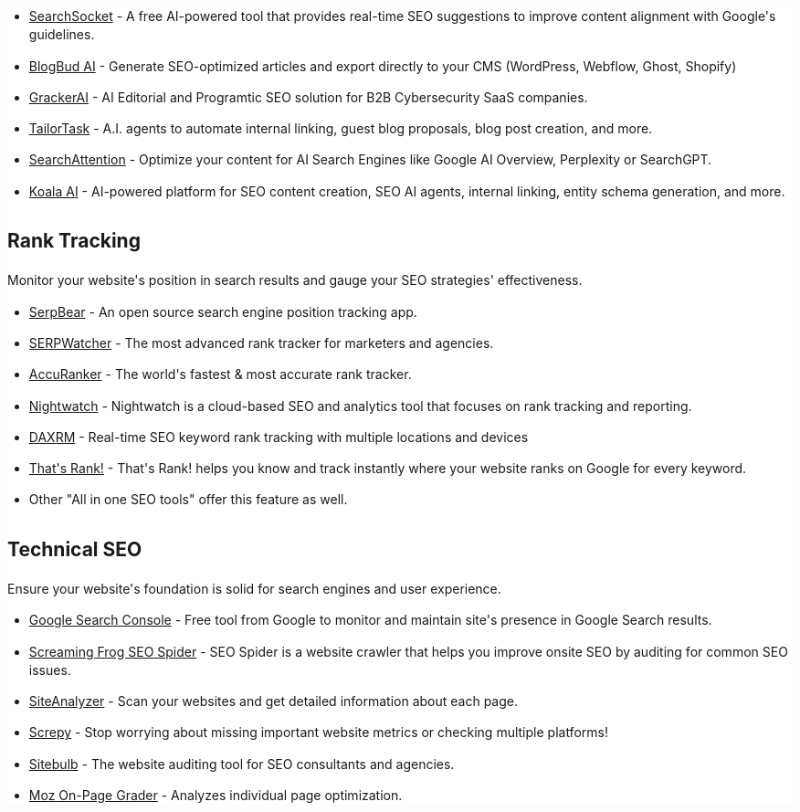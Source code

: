 - [SearchSocket](https://searchsocket.com/) - A free AI-powered tool that provides real-time SEO suggestions to improve content alignment with Google's guidelines.

- [BlogBud AI](https://blogbud.ai) - Generate SEO-optimized articles and export directly to your CMS (WordPress, Webflow, Ghost, Shopify)

- [GrackerAI](https://gracker.ai/) - AI Editorial and Programtic SEO solution for B2B Cybersecurity SaaS companies.

- [TailorTask](https://www.tailortask.ai/solutions/for-seo) - A.I. agents to automate internal linking, guest blog proposals, blog post creation, and more.

- [SearchAttention](https://searchattention.com) - Optimize your content for AI Search Engines like Google AI Overview, Perplexity or SearchGPT.

- [Koala AI](https://koala.sh) - AI-powered platform for SEO content creation, SEO AI agents, internal linking, entity schema generation, and more.
 
## Rank Tracking

Monitor your website's position in search results and gauge your SEO strategies' effectiveness.

- [SerpBear](https://docs.serpbear.com/) - An open source search engine position tracking app.

- [SERPWatcher](https://serpwatch.io/) - The most advanced rank tracker for marketers and agencies.

- [AccuRanker](https://www.accuranker.com/) - The world's fastest & most accurate rank tracker.

- [Nightwatch](https://nightwatch.io/) - Nightwatch is a cloud-based SEO and analytics tool that focuses on rank tracking and reporting.

- [DAXRM](https://www.daxrm.com/integrations/rank-tracker/) - Real-time SEO keyword rank tracking with multiple locations and devices

- [That's Rank!](https://www.thatisrank.com/) - That's Rank! helps you know and track instantly where your website ranks on Google for every keyword.

- Other "All in one SEO tools" offer this feature as well.

## Technical SEO

Ensure your website's foundation is solid for search engines and user experience.

- [Google Search Console](https://search.google.com/search-console/about) - Free tool from Google to monitor and maintain site's presence in Google Search results.

- [Screaming Frog SEO Spider](https://www.screamingfrog.co.uk/seo-spider/#spider-features) - SEO Spider is a website crawler that helps you improve onsite SEO by auditing for common SEO issues.

- [SiteAnalyzer](https://site-analyzer.pro/) - Scan your websites and get detailed information about each page.

- [Screpy](https://screpy.com/) - Stop worrying about missing important website metrics or checking multiple platforms!

- [Sitebulb](https://sitebulb.com/) - The website auditing tool for SEO consultants and agencies.

- [Moz On-Page Grader](https://moz.com/tools/onpage-grader) - Analyzes individual page optimization.
